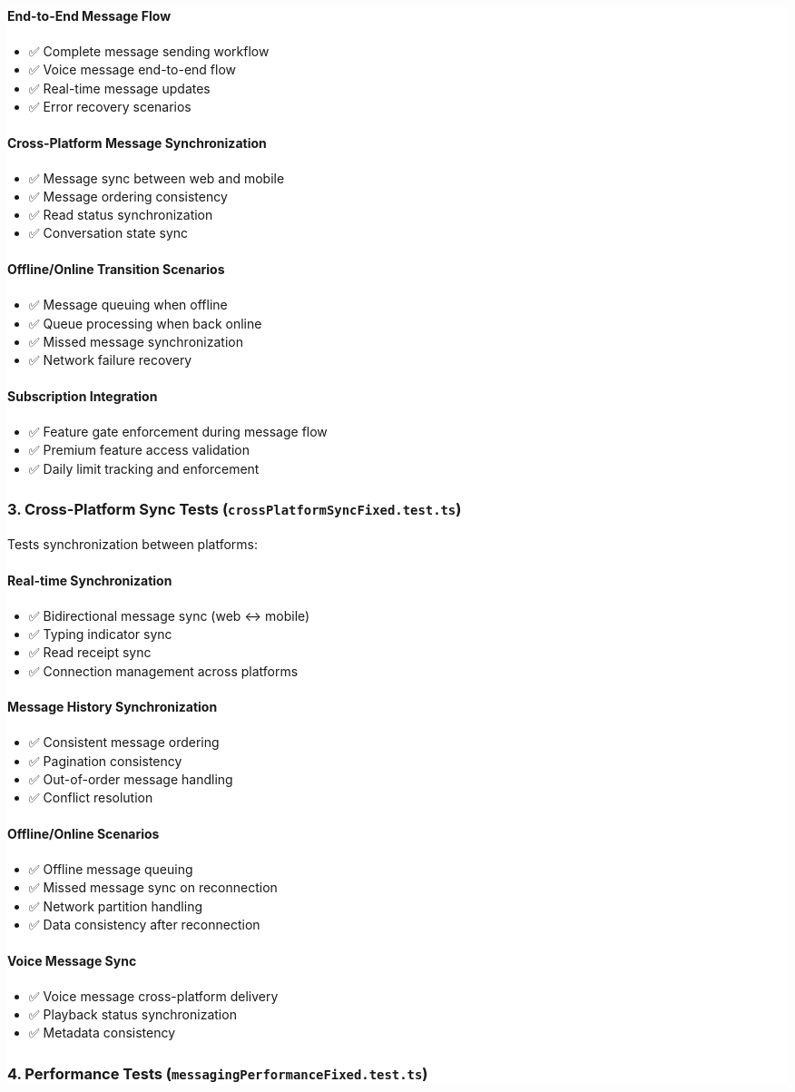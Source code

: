 #### End-to-End Message Flow
- ✅ Complete message sending workflow
- ✅ Voice message end-to-end flow
- ✅ Real-time message updates
- ✅ Error recovery scenarios

#### Cross-Platform Message Synchronization
- ✅ Message sync between web and mobile
- ✅ Message ordering consistency
- ✅ Read status synchronization
- ✅ Conversation state sync

#### Offline/Online Transition Scenarios
- ✅ Message queuing when offline
- ✅ Queue processing when back online
- ✅ Missed message synchronization
- ✅ Network failure recovery

#### Subscription Integration
- ✅ Feature gate enforcement during message flow
- ✅ Premium feature access validation
- ✅ Daily limit tracking and enforcement

### 3. Cross-Platform Sync Tests (`crossPlatformSyncFixed.test.ts`)

Tests synchronization between platforms:

#### Real-time Synchronization
- ✅ Bidirectional message sync (web ↔ mobile)
- ✅ Typing indicator sync
- ✅ Read receipt sync
- ✅ Connection management across platforms

#### Message History Synchronization
- ✅ Consistent message ordering
- ✅ Pagination consistency
- ✅ Out-of-order message handling
- ✅ Conflict resolution

#### Offline/Online Scenarios
- ✅ Offline message queuing
- ✅ Missed message sync on reconnection
- ✅ Network partition handling
- ✅ Data consistency after reconnection

#### Voice Message Sync
- ✅ Voice message cross-platform delivery
- ✅ Playback status synchronization
- ✅ Metadata consistency

### 4. Performance Tests (`messagingPerformanceFixed.test.ts`)

